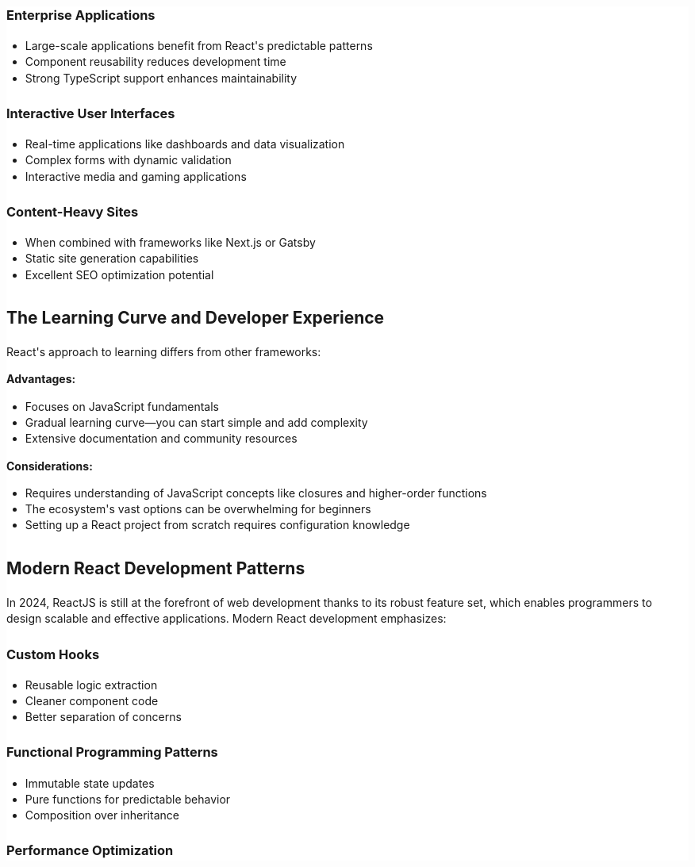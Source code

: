 ### Enterprise Applications

- Large-scale applications benefit from React's predictable patterns
- Component reusability reduces development time
- Strong TypeScript support enhances maintainability

### Interactive User Interfaces

- Real-time applications like dashboards and data visualization
- Complex forms with dynamic validation
- Interactive media and gaming applications

### Content-Heavy Sites

- When combined with frameworks like Next.js or Gatsby
- Static site generation capabilities
- Excellent SEO optimization potential

## The Learning Curve and Developer Experience

React's approach to learning differs from other frameworks:

**Advantages:**

- Focuses on JavaScript fundamentals
- Gradual learning curve—you can start simple and add complexity
- Extensive documentation and community resources

**Considerations:**

- Requires understanding of JavaScript concepts like closures and higher-order functions
- The ecosystem's vast options can be overwhelming for beginners
- Setting up a React project from scratch requires configuration knowledge

## Modern React Development Patterns

In 2024, ReactJS is still at the forefront of web development thanks to its robust feature set, which enables programmers to design scalable and effective applications. Modern React development emphasizes:

### Custom Hooks

- Reusable logic extraction
- Cleaner component code
- Better separation of concerns

### Functional Programming Patterns

- Immutable state updates
- Pure functions for predictable behavior
- Composition over inheritance

### Performance Optimization
